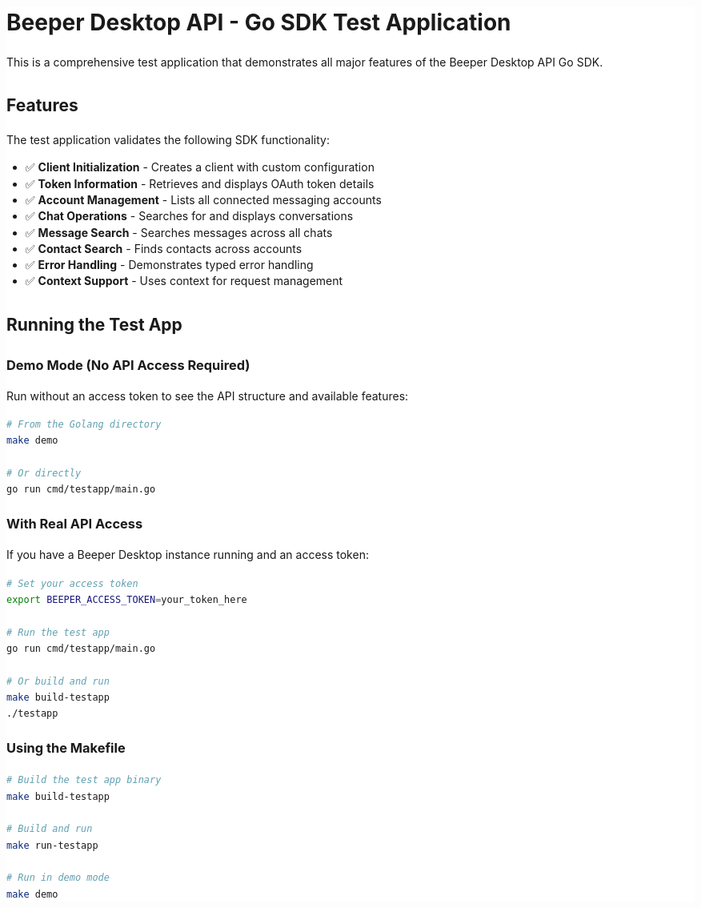 # Beeper Desktop API - Go SDK Test Application

This is a comprehensive test application that demonstrates all major features of the Beeper Desktop API Go SDK.

## Features

The test application validates the following SDK functionality:

- ✅ **Client Initialization** - Creates a client with custom configuration
- ✅ **Token Information** - Retrieves and displays OAuth token details
- ✅ **Account Management** - Lists all connected messaging accounts
- ✅ **Chat Operations** - Searches for and displays conversations
- ✅ **Message Search** - Searches messages across all chats
- ✅ **Contact Search** - Finds contacts across accounts
- ✅ **Error Handling** - Demonstrates typed error handling
- ✅ **Context Support** - Uses context for request management

## Running the Test App

### Demo Mode (No API Access Required)

Run without an access token to see the API structure and available features:

```bash
# From the Golang directory
make demo

# Or directly
go run cmd/testapp/main.go
```

### With Real API Access

If you have a Beeper Desktop instance running and an access token:

```bash
# Set your access token
export BEEPER_ACCESS_TOKEN=your_token_here

# Run the test app
go run cmd/testapp/main.go

# Or build and run
make build-testapp
./testapp
```

### Using the Makefile

```bash
# Build the test app binary
make build-testapp

# Build and run
make run-testapp

# Run in demo mode
make demo
```
